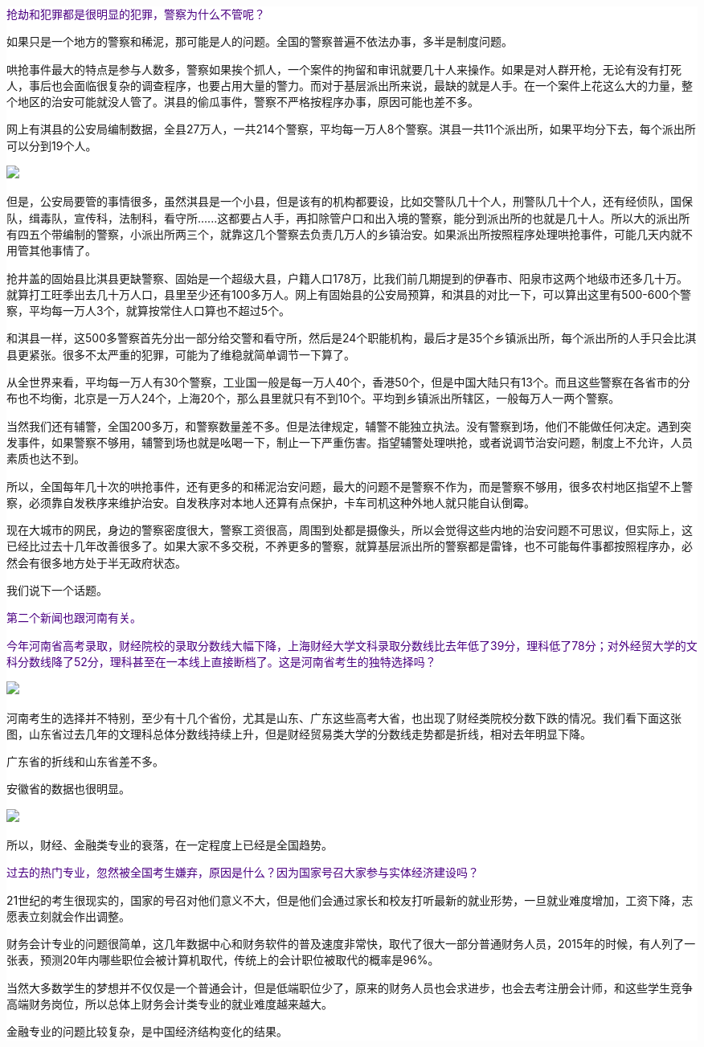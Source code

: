 <font color="indigo">抢劫和犯罪都是很明显的犯罪，警察为什么不管呢？</font>

如果只是一个地方的警察和稀泥，那可能是人的问题。全国的警察普遍不依法办事，多半是制度问题。

哄抢事件最大的特点是参与人数多，警察如果挨个抓人，一个案件的拘留和审讯就要几十人来操作。如果是对人群开枪，无论有没有打死人，事后也会面临很复杂的调查程序，也要占用大量的警力。而对于基层派出所来说，最缺的就是人手。在一个案件上花这么大的力量，整个地区的治安可能就没人管了。淇县的偷瓜事件，警察不严格按程序办事，原因可能也差不多。

网上有淇县的公安局编制数据，全县27万人，一共214个警察，平均每一万人8个警察。淇县一共11个派出所，如果平均分下去，每个派出所可以分到19个人。

![](https://img.bedtime.news/2022/12/02/638927f22db44.png)

但是，公安局要管的事情很多，虽然淇县是一个小县，但是该有的机构都要设，比如交警队几十个人，刑警队几十个人，还有经侦队，国保队，缉毒队，宣传科，法制科，看守所......这都要占人手，再扣除管户口和出入境的警察，能分到派出所的也就是几十人。所以大的派出所有四五个带编制的警察，小派出所两三个，就靠这几个警察去负责几万人的乡镇治安。如果派出所按照程序处理哄抢事件，可能几天内就不用管其他事情了。

抢井盖的固始县比淇县更缺警察、固始是一个超级大县，户籍人口178万，比我们前几期提到的伊春市、阳泉市这两个地级市还多几十万。就算打工旺季出去几十万人口，县里至少还有100多万人。网上有固始县的公安局预算，和淇县的对比一下，可以算出这里有500-600个警察，平均每一万人3个，就算按常住人口算也不超过5个。

和淇县一样，这500多警察首先分出一部分给交警和看守所，然后是24个职能机构，最后才是35个乡镇派出所，每个派出所的人手只会比淇县更紧张。很多不太严重的犯罪，可能为了维稳就简单调节一下算了。

从全世界来看，平均每一万人有30个警察，工业国一般是每一万人40个，香港50个，但是中国大陆只有13个。而且这些警察在各省市的分布也不均衡，北京是一万人24个，上海20个，那么县里就只有不到10个。平均到乡镇派出所辖区，一般每万人一两个警察。

当然我们还有辅警，全国200多万，和警察数量差不多。但是法律规定，辅警不能独立执法。没有警察到场，他们不能做任何决定。遇到突发事件，如果警察不够用，辅警到场也就是吆喝一下，制止一下严重伤害。指望辅警处理哄抢，或者说调节治安问题，制度上不允许，人员素质也达不到。

所以，全国每年几十次的哄抢事件，还有更多的和稀泥治安问题，最大的问题不是警察不作为，而是警察不够用，很多农村地区指望不上警察，必须靠自发秩序来维护治安。自发秩序对本地人还算有点保护，卡车司机这种外地人就只能自认倒霉。

现在大城市的网民，身边的警察密度很大，警察工资很高，周围到处都是摄像头，所以会觉得这些内地的治安问题不可思议，但实际上，这已经比过去十几年改善很多了。如果大家不多交税，不养更多的警察，就算基层派出所的警察都是雷锋，也不可能每件事都按照程序办，必然会有很多地方处于半无政府状态。

我们说下一个话题。

<font color="indigo">第二个新闻也跟河南有关。</font>

<font color="indigo">今年河南省高考录取，财经院校的录取分数线大幅下降，上海财经大学文科录取分数线比去年低了39分，理科低了78分；对外经贸大学的文科分数线降了52分，理科甚至在一本线上直接断档了。这是河南省考生的独特选择吗？</font>

![](https://img.bedtime.news/2022/12/02/638927f2ca042.jpeg)

河南考生的选择并不特别，至少有十几个省份，尤其是山东、广东这些高考大省，也出现了财经类院校分数下跌的情况。我们看下面这张图，山东省过去几年的文理科总体分数线持续上升，但是财经贸易类大学的分数线走势都是折线，相对去年明显下降。

广东省的折线和山东省差不多。

安徽省的数据也很明显。

![](https://img.bedtime.news/2022/12/02/638928724a2ae.jpeg)

所以，财经、金融类专业的衰落，在一定程度上已经是全国趋势。

<font color="indigo">过去的热门专业，忽然被全国考生嫌弃，原因是什么？因为国家号召大家参与实体经济建设吗？</font>

21世纪的考生很现实的，国家的号召对他们意义不大，但是他们会通过家长和校友打听最新的就业形势，一旦就业难度增加，工资下降，志愿表立刻就会作出调整。

财务会计专业的问题很简单，这几年数据中心和财务软件的普及速度非常快，取代了很大一部分普通财务人员，2015年的时候，有人列了一张表，预测20年内哪些职位会被计算机取代，传统上的会计职位被取代的概率是96%。

当然大多数学生的梦想并不仅仅是一个普通会计，但是低端职位少了，原来的财务人员也会求进步，也会去考注册会计师，和这些学生竞争高端财务岗位，所以总体上财务会计类专业的就业难度越来越大。

金融专业的问题比较复杂，是中国经济结构变化的结果。
